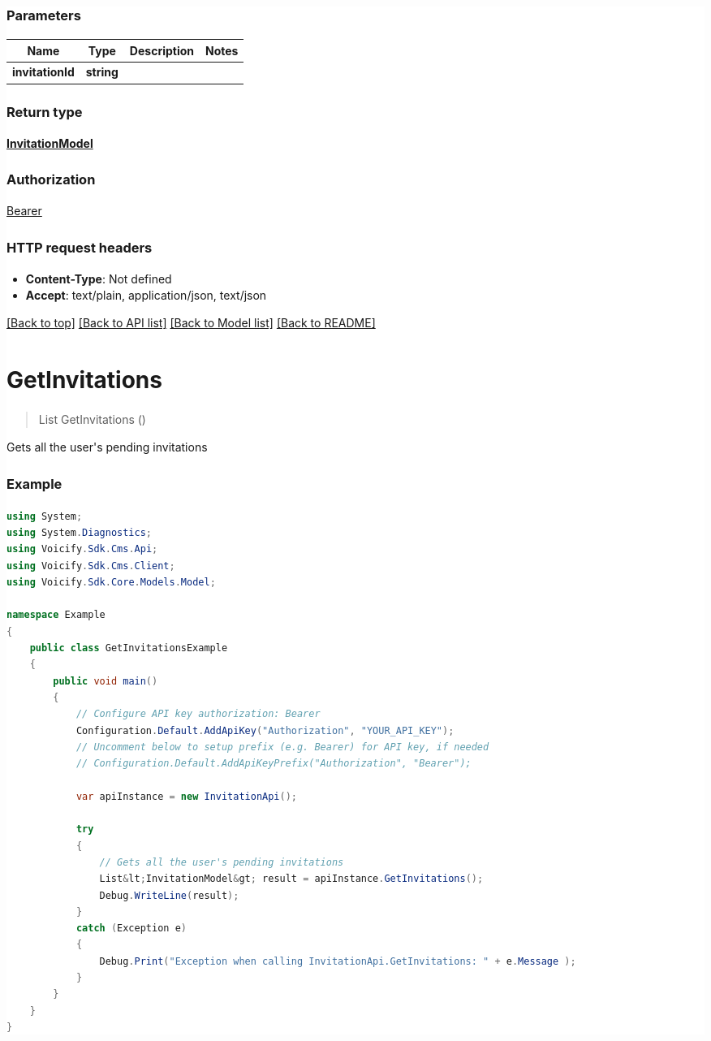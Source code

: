 
### Parameters

Name | Type | Description  | Notes
------------- | ------------- | ------------- | -------------
 **invitationId** | **string**|  | 

### Return type

[**InvitationModel**](InvitationModel.md)

### Authorization

[Bearer](../README.md#Bearer)

### HTTP request headers

 - **Content-Type**: Not defined
 - **Accept**: text/plain, application/json, text/json

[[Back to top]](#) [[Back to API list]](../README.md#documentation-for-api-endpoints) [[Back to Model list]](../README.md#documentation-for-models) [[Back to README]](../README.md)

<a name="getinvitations"></a>
# **GetInvitations**
> List<InvitationModel> GetInvitations ()

Gets all the user's pending invitations

### Example
```csharp
using System;
using System.Diagnostics;
using Voicify.Sdk.Cms.Api;
using Voicify.Sdk.Cms.Client;
using Voicify.Sdk.Core.Models.Model;

namespace Example
{
    public class GetInvitationsExample
    {
        public void main()
        {
            // Configure API key authorization: Bearer
            Configuration.Default.AddApiKey("Authorization", "YOUR_API_KEY");
            // Uncomment below to setup prefix (e.g. Bearer) for API key, if needed
            // Configuration.Default.AddApiKeyPrefix("Authorization", "Bearer");

            var apiInstance = new InvitationApi();

            try
            {
                // Gets all the user's pending invitations
                List&lt;InvitationModel&gt; result = apiInstance.GetInvitations();
                Debug.WriteLine(result);
            }
            catch (Exception e)
            {
                Debug.Print("Exception when calling InvitationApi.GetInvitations: " + e.Message );
            }
        }
    }
}
```
